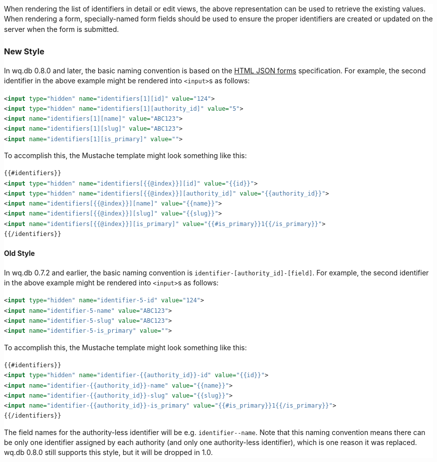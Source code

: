When rendering the list of identifiers in detail or edit views, the above representation can be used to retrieve the existing values.  When rendering a form, specially-named form fields should be used to ensure the proper identifiers are created or updated on the server when the form is submitted.

### New Style
In wq.db 0.8.0 and later, the basic naming convention is based on the [HTML JSON forms] specification.  For example, the second identifier in the above example might be rendered into `<input>`s as follows:

```xml
<input type="hidden" name="identifiers[1][id]" value="124">
<input type="hidden" name="identifiers[1][authority_id]" value="5">
<input name="identifiers[1][name]" value="ABC123">
<input name="identifiers[1][slug]" value="ABC123">
<input name="identifiers[1][is_primary]" value="">
```

To accomplish this, the Mustache template might look something like this:

```xml
{{#identifiers}}
<input type="hidden" name="identifiers[{{@index}}][id]" value="{{id}}">
<input type="hidden" name="identifiers[{{@index}}][authority_id]" value="{{authority_id}}">
<input name="identifiers[{{@index}}][name]" value="{{name}}">
<input name="identifiers[{{@index}}][slug]" value="{{slug}}">
<input name="identifiers[{{@index}}][is_primary]" value="{{#is_primary}}1{{/is_primary}}">
{{/identifiers}}
```

#### Old Style

In wq.db 0.7.2 and earlier, the basic naming convention is `identifier-[authority_id]-[field]`.  For example, the second identifier in the above example might be rendered into `<input>`s as follows:

```xml
<input type="hidden" name="identifier-5-id" value="124">
<input name="identifier-5-name" value="ABC123">
<input name="identifier-5-slug" value="ABC123">
<input name="identifier-5-is_primary" value="">
```

To accomplish this, the Mustache template might look something like this:

```xml
{{#identifiers}}
<input type="hidden" name="identifier-{{authority_id}}-id" value="{{id}}">
<input name="identifier-{{authority_id}}-name" value="{{name}}">
<input name="identifier-{{authority_id}}-slug" value="{{slug}}">
<input name="identifier-{{authority_id}}-is_primary" value="{{#is_primary}}1{{/is_primary}}">
{{/identifiers}}
```

The field names for the authority-less identifier will be e.g. `identifier--name`.  Note that this naming convention means there can be only one identifier assigned by each authority (and only one authority-less identifier), which is one reason it was replaced.  wq.db 0.8.0 still supports this style, but it will be dropped in 1.0.


[wq.db.patterns.identify]: https://github.com/wq/wq.db/blob/master/patterns/identify
[wq.db]: https://wq.io/wq.db
[design pattern]: https://wq.io/docs/about-patterns
[Entity-Attribute-Value (EAV)]: http://en.wikipedia.org/wiki/Entity%E2%80%93attribute%E2%80%93value_model
[dbio]: https://wq.io/dbio
[REST API]: https://wq.io/docs/about-rest
[chart]: https://wq.io/docs/chart
[search]: https://wq.io/docs/search
[abstract base class]: https://docs.djangoproject.com/en/1.7/topics/db/models/#abstract-base-classes
[NaturalKeyModel]: https://wq.io/docs/natural-key
[natural key]: https://wq.io/docs/natural-key
[ModelManager]: https://docs.djangoproject.com/en/1.7/topics/db/managers/
[GenericRelation]: https://docs.djangoproject.com/en/1.7/ref/contrib/contenttypes/#django.contrib.contenttypes.fields.GenericRelation
[wq/app.js]: https://wq.io/docs/app-js
[registered]: https://wq.io/docs/router
[HTML JSON forms]: http://www.w3.org/TR/html-json-forms/
[wq.db.contrib.chart]: https://wq.io/docs/chart
[filter backend]: http://www.django-rest-framework.org/api-guide/filtering
[vera]: https://wq.io/vera
[ChartFilterBackend]: https://github.com/wq/vera/blob/master/vera/filters.py